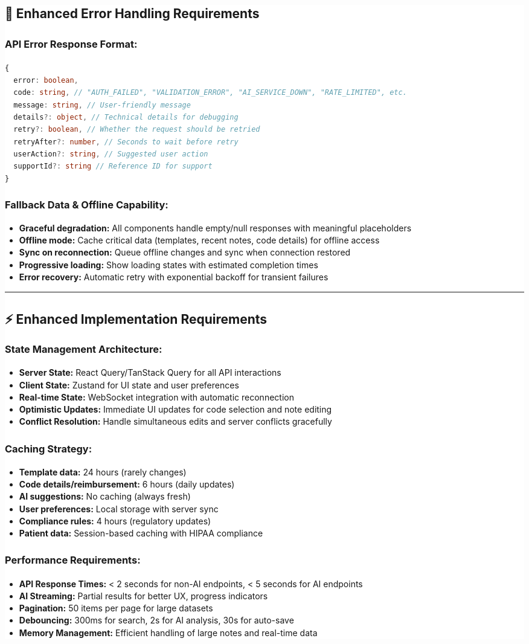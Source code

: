 
## 📝 Enhanced Error Handling Requirements

### **API Error Response Format:**
```typescript
{
  error: boolean,
  code: string, // "AUTH_FAILED", "VALIDATION_ERROR", "AI_SERVICE_DOWN", "RATE_LIMITED", etc.
  message: string, // User-friendly message
  details?: object, // Technical details for debugging
  retry?: boolean, // Whether the request should be retried
  retryAfter?: number, // Seconds to wait before retry
  userAction?: string, // Suggested user action
  supportId?: string // Reference ID for support
}
```

### **Fallback Data & Offline Capability:**
- **Graceful degradation:** All components handle empty/null responses with meaningful placeholders
- **Offline mode:** Cache critical data (templates, recent notes, code details) for offline access
- **Sync on reconnection:** Queue offline changes and sync when connection restored
- **Progressive loading:** Show loading states with estimated completion times
- **Error recovery:** Automatic retry with exponential backoff for transient failures

---

## ⚡ Enhanced Implementation Requirements

### **State Management Architecture:**
- **Server State:** React Query/TanStack Query for all API interactions
- **Client State:** Zustand for UI state and user preferences
- **Real-time State:** WebSocket integration with automatic reconnection
- **Optimistic Updates:** Immediate UI updates for code selection and note editing
- **Conflict Resolution:** Handle simultaneous edits and server conflicts gracefully

### **Caching Strategy:**
- **Template data:** 24 hours (rarely changes)
- **Code details/reimbursement:** 6 hours (daily updates)
- **AI suggestions:** No caching (always fresh)
- **User preferences:** Local storage with server sync
- **Compliance rules:** 4 hours (regulatory updates)
- **Patient data:** Session-based caching with HIPAA compliance

### **Performance Requirements:**
- **API Response Times:** < 2 seconds for non-AI endpoints, < 5 seconds for AI endpoints
- **AI Streaming:** Partial results for better UX, progress indicators
- **Pagination:** 50 items per page for large datasets
- **Debouncing:** 300ms for search, 2s for AI analysis, 30s for auto-save
- **Memory Management:** Efficient handling of large notes and real-time data
